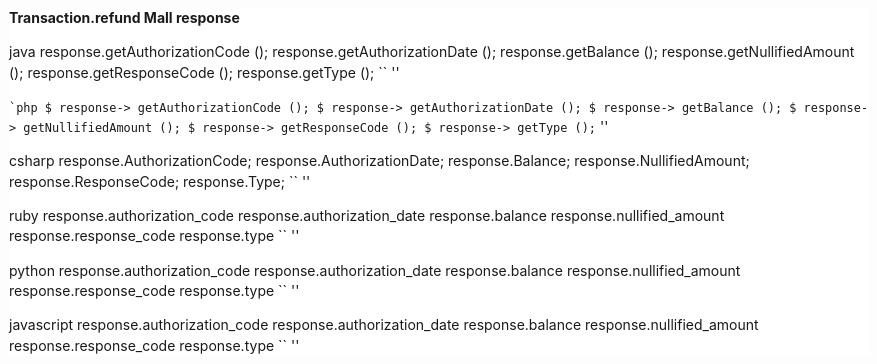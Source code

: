  <strong> Transaction.refund Mall response </strong>

java
response.getAuthorizationCode ();
response.getAuthorizationDate ();
response.getBalance ();
response.getNullifiedAmount ();
response.getResponseCode ();
response.getType ();
`` ''

`` `php
$ response-> getAuthorizationCode ();
$ response-> getAuthorizationDate ();
$ response-> getBalance ();
$ response-> getNullifiedAmount ();
$ response-> getResponseCode ();
$ response-> getType ();
`` ''

csharp
response.AuthorizationCode;
response.AuthorizationDate;
response.Balance;
response.NullifiedAmount;
response.ResponseCode;
response.Type;
`` ''

ruby
response.authorization_code
response.authorization_date
response.balance
response.nullified_amount
response.response_code
response.type
`` ''

python
response.authorization_code
response.authorization_date
response.balance
response.nullified_amount
response.response_code
response.type
`` ''

javascript
  response.authorization_code
  response.authorization_date
  response.balance
  response.nullified_amount
  response.response_code
  response.type
`` ''
